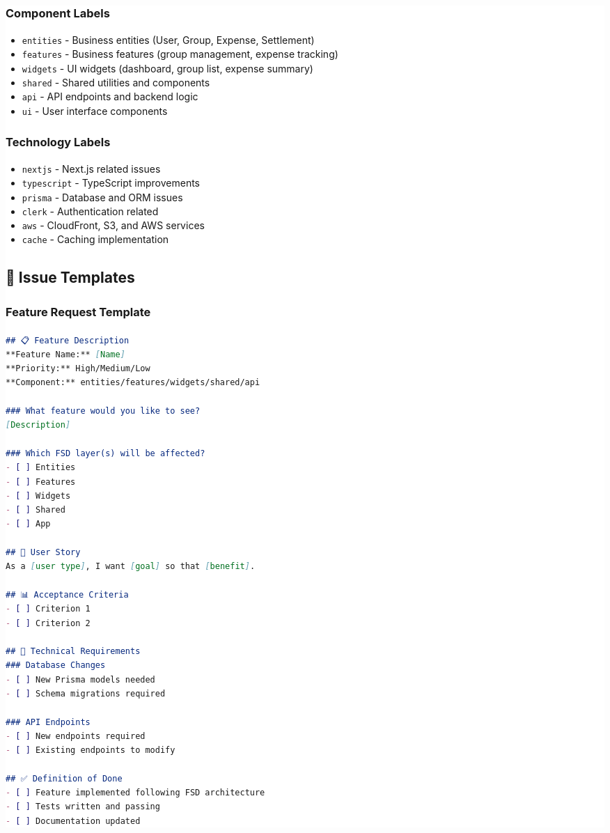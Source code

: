 ### Component Labels
- `entities` - Business entities (User, Group, Expense, Settlement)
- `features` - Business features (group management, expense tracking)
- `widgets` - UI widgets (dashboard, group list, expense summary)
- `shared` - Shared utilities and components
- `api` - API endpoints and backend logic
- `ui` - User interface components

### Technology Labels
- `nextjs` - Next.js related issues
- `typescript` - TypeScript improvements
- `prisma` - Database and ORM issues
- `clerk` - Authentication related
- `aws` - CloudFront, S3, and AWS services
- `cache` - Caching implementation

## 📝 Issue Templates

### Feature Request Template
```markdown
## 📋 Feature Description
**Feature Name:** [Name]
**Priority:** High/Medium/Low
**Component:** entities/features/widgets/shared/api

### What feature would you like to see?
[Description]

### Which FSD layer(s) will be affected?
- [ ] Entities
- [ ] Features  
- [ ] Widgets
- [ ] Shared
- [ ] App

## 🎯 User Story
As a [user type], I want [goal] so that [benefit].

## 📊 Acceptance Criteria
- [ ] Criterion 1
- [ ] Criterion 2

## 🔧 Technical Requirements
### Database Changes
- [ ] New Prisma models needed
- [ ] Schema migrations required

### API Endpoints
- [ ] New endpoints required
- [ ] Existing endpoints to modify

## ✅ Definition of Done
- [ ] Feature implemented following FSD architecture
- [ ] Tests written and passing
- [ ] Documentation updated
```
